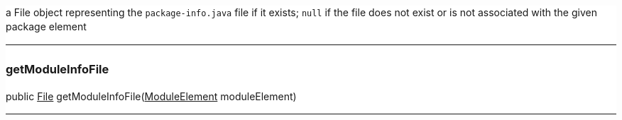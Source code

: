 a File object representing the `package-info.java`
        file if it exists; `null` if the file does not exist or is 
        not associated with the given package element


---

### getModuleInfoFile

public [File](https://docs.oracle.com/en/java/javase/24/docs/api/java.base/java/io/File.html) getModuleInfoFile([ModuleElement](https://docs.oracle.com/en/java/javase/24/docs/api/java.compiler/javax/lang/model/element/ModuleElement.html) moduleElement)




---

